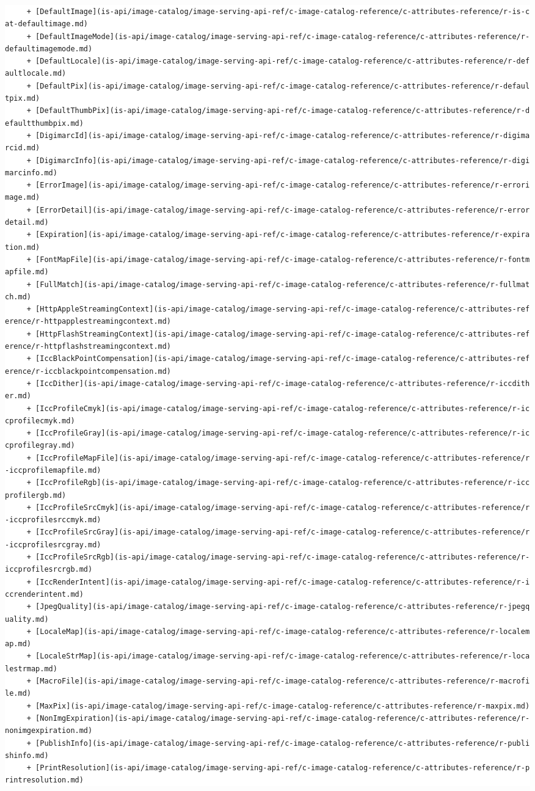          + [DefaultImage](is-api/image-catalog/image-serving-api-ref/c-image-catalog-reference/c-attributes-reference/r-is-cat-defaultimage.md)
         + [DefaultImageMode](is-api/image-catalog/image-serving-api-ref/c-image-catalog-reference/c-attributes-reference/r-defaultimagemode.md)
         + [DefaultLocale](is-api/image-catalog/image-serving-api-ref/c-image-catalog-reference/c-attributes-reference/r-defaultlocale.md)
         + [DefaultPix](is-api/image-catalog/image-serving-api-ref/c-image-catalog-reference/c-attributes-reference/r-defaultpix.md)
         + [DefaultThumbPix](is-api/image-catalog/image-serving-api-ref/c-image-catalog-reference/c-attributes-reference/r-defaultthumbpix.md)
         + [DigimarcId](is-api/image-catalog/image-serving-api-ref/c-image-catalog-reference/c-attributes-reference/r-digimarcid.md)
         + [DigimarcInfo](is-api/image-catalog/image-serving-api-ref/c-image-catalog-reference/c-attributes-reference/r-digimarcinfo.md)
         + [ErrorImage](is-api/image-catalog/image-serving-api-ref/c-image-catalog-reference/c-attributes-reference/r-errorimage.md)
         + [ErrorDetail](is-api/image-catalog/image-serving-api-ref/c-image-catalog-reference/c-attributes-reference/r-errordetail.md)
         + [Expiration](is-api/image-catalog/image-serving-api-ref/c-image-catalog-reference/c-attributes-reference/r-expiration.md)
         + [FontMapFile](is-api/image-catalog/image-serving-api-ref/c-image-catalog-reference/c-attributes-reference/r-fontmapfile.md)
         + [FullMatch](is-api/image-catalog/image-serving-api-ref/c-image-catalog-reference/c-attributes-reference/r-fullmatch.md)
         + [HttpAppleStreamingContext](is-api/image-catalog/image-serving-api-ref/c-image-catalog-reference/c-attributes-reference/r-httpapplestreamingcontext.md)
         + [HttpFlashStreamingContext](is-api/image-catalog/image-serving-api-ref/c-image-catalog-reference/c-attributes-reference/r-httpflashstreamingcontext.md)
         + [IccBlackPointCompensation](is-api/image-catalog/image-serving-api-ref/c-image-catalog-reference/c-attributes-reference/r-iccblackpointcompensation.md)
         + [IccDither](is-api/image-catalog/image-serving-api-ref/c-image-catalog-reference/c-attributes-reference/r-iccdither.md)
         + [IccProfileCmyk](is-api/image-catalog/image-serving-api-ref/c-image-catalog-reference/c-attributes-reference/r-iccprofilecmyk.md)
         + [IccProfileGray](is-api/image-catalog/image-serving-api-ref/c-image-catalog-reference/c-attributes-reference/r-iccprofilegray.md)
         + [IccProfileMapFile](is-api/image-catalog/image-serving-api-ref/c-image-catalog-reference/c-attributes-reference/r-iccprofilemapfile.md)
         + [IccProfileRgb](is-api/image-catalog/image-serving-api-ref/c-image-catalog-reference/c-attributes-reference/r-iccprofilergb.md)
         + [IccProfileSrcCmyk](is-api/image-catalog/image-serving-api-ref/c-image-catalog-reference/c-attributes-reference/r-iccprofilesrccmyk.md)
         + [IccProfileSrcGray](is-api/image-catalog/image-serving-api-ref/c-image-catalog-reference/c-attributes-reference/r-iccprofilesrcgray.md)
         + [IccProfileSrcRgb](is-api/image-catalog/image-serving-api-ref/c-image-catalog-reference/c-attributes-reference/r-iccprofilesrcrgb.md)
         + [IccRenderIntent](is-api/image-catalog/image-serving-api-ref/c-image-catalog-reference/c-attributes-reference/r-iccrenderintent.md)
         + [JpegQuality](is-api/image-catalog/image-serving-api-ref/c-image-catalog-reference/c-attributes-reference/r-jpegquality.md)
         + [LocaleMap](is-api/image-catalog/image-serving-api-ref/c-image-catalog-reference/c-attributes-reference/r-localemap.md)
         + [LocaleStrMap](is-api/image-catalog/image-serving-api-ref/c-image-catalog-reference/c-attributes-reference/r-localestrmap.md)
         + [MacroFile](is-api/image-catalog/image-serving-api-ref/c-image-catalog-reference/c-attributes-reference/r-macrofile.md)
         + [MaxPix](is-api/image-catalog/image-serving-api-ref/c-image-catalog-reference/c-attributes-reference/r-maxpix.md)
         + [NonImgExpiration](is-api/image-catalog/image-serving-api-ref/c-image-catalog-reference/c-attributes-reference/r-nonimgexpiration.md)
         + [PublishInfo](is-api/image-catalog/image-serving-api-ref/c-image-catalog-reference/c-attributes-reference/r-publishinfo.md)
         + [PrintResolution](is-api/image-catalog/image-serving-api-ref/c-image-catalog-reference/c-attributes-reference/r-printresolution.md)